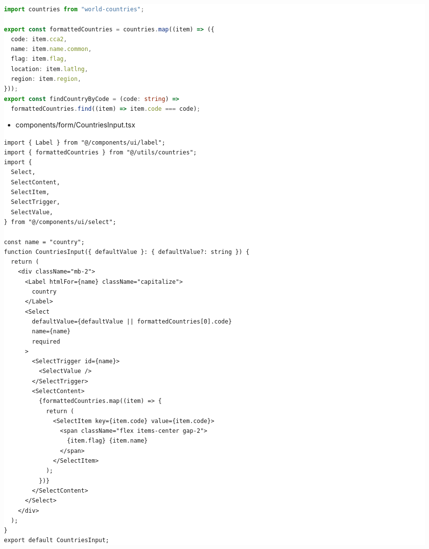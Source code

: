 ```ts
import countries from "world-countries";

export const formattedCountries = countries.map((item) => ({
  code: item.cca2,
  name: item.name.common,
  flag: item.flag,
  location: item.latlng,
  region: item.region,
}));
export const findCountryByCode = (code: string) =>
  formattedCountries.find((item) => item.code === code);
```

- components/form/CountriesInput.tsx

```tsx
import { Label } from "@/components/ui/label";
import { formattedCountries } from "@/utils/countries";
import {
  Select,
  SelectContent,
  SelectItem,
  SelectTrigger,
  SelectValue,
} from "@/components/ui/select";

const name = "country";
function CountriesInput({ defaultValue }: { defaultValue?: string }) {
  return (
    <div className="mb-2">
      <Label htmlFor={name} className="capitalize">
        country
      </Label>
      <Select
        defaultValue={defaultValue || formattedCountries[0].code}
        name={name}
        required
      >
        <SelectTrigger id={name}>
          <SelectValue />
        </SelectTrigger>
        <SelectContent>
          {formattedCountries.map((item) => {
            return (
              <SelectItem key={item.code} value={item.code}>
                <span className="flex items-center gap-2">
                  {item.flag} {item.name}
                </span>
              </SelectItem>
            );
          })}
        </SelectContent>
      </Select>
    </div>
  );
}
export default CountriesInput;
```
